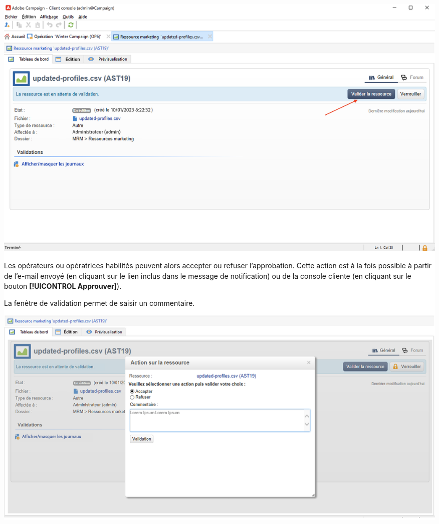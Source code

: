 ![](assets/mkt-resouce-approve.png)

Les opérateurs ou opératrices habilités peuvent alors accepter ou refuser l’approbation. Cette action est à la fois possible à partir de l’e-mail envoyé (en cliquant sur le lien inclus dans le message de notification) ou de la console cliente (en cliquant sur le bouton **[!UICONTROL Approuver]**).

La fenêtre de validation permet de saisir un commentaire.

![](assets/mkt-resource-approval-confirmation.png)
